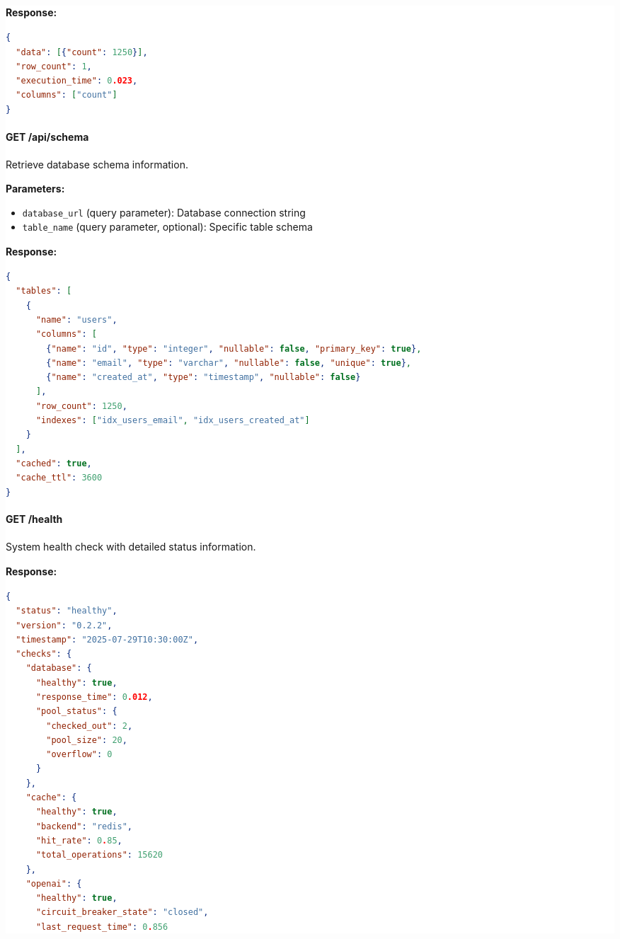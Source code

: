 **Response:**
```json
{
  "data": [{"count": 1250}],
  "row_count": 1,
  "execution_time": 0.023,
  "columns": ["count"]
}
```

#### GET /api/schema
Retrieve database schema information.

**Parameters:**
- `database_url` (query parameter): Database connection string
- `table_name` (query parameter, optional): Specific table schema

**Response:**
```json
{
  "tables": [
    {
      "name": "users",
      "columns": [
        {"name": "id", "type": "integer", "nullable": false, "primary_key": true},
        {"name": "email", "type": "varchar", "nullable": false, "unique": true},
        {"name": "created_at", "type": "timestamp", "nullable": false}
      ],
      "row_count": 1250,
      "indexes": ["idx_users_email", "idx_users_created_at"]
    }
  ],
  "cached": true,
  "cache_ttl": 3600
}
```

#### GET /health
System health check with detailed status information.

**Response:**
```json
{
  "status": "healthy",
  "version": "0.2.2",
  "timestamp": "2025-07-29T10:30:00Z",
  "checks": {
    "database": {
      "healthy": true,
      "response_time": 0.012,
      "pool_status": {
        "checked_out": 2,
        "pool_size": 20,
        "overflow": 0
      }
    },
    "cache": {
      "healthy": true,
      "backend": "redis",
      "hit_rate": 0.85,
      "total_operations": 15620
    },
    "openai": {
      "healthy": true,
      "circuit_breaker_state": "closed",
      "last_request_time": 0.856
```